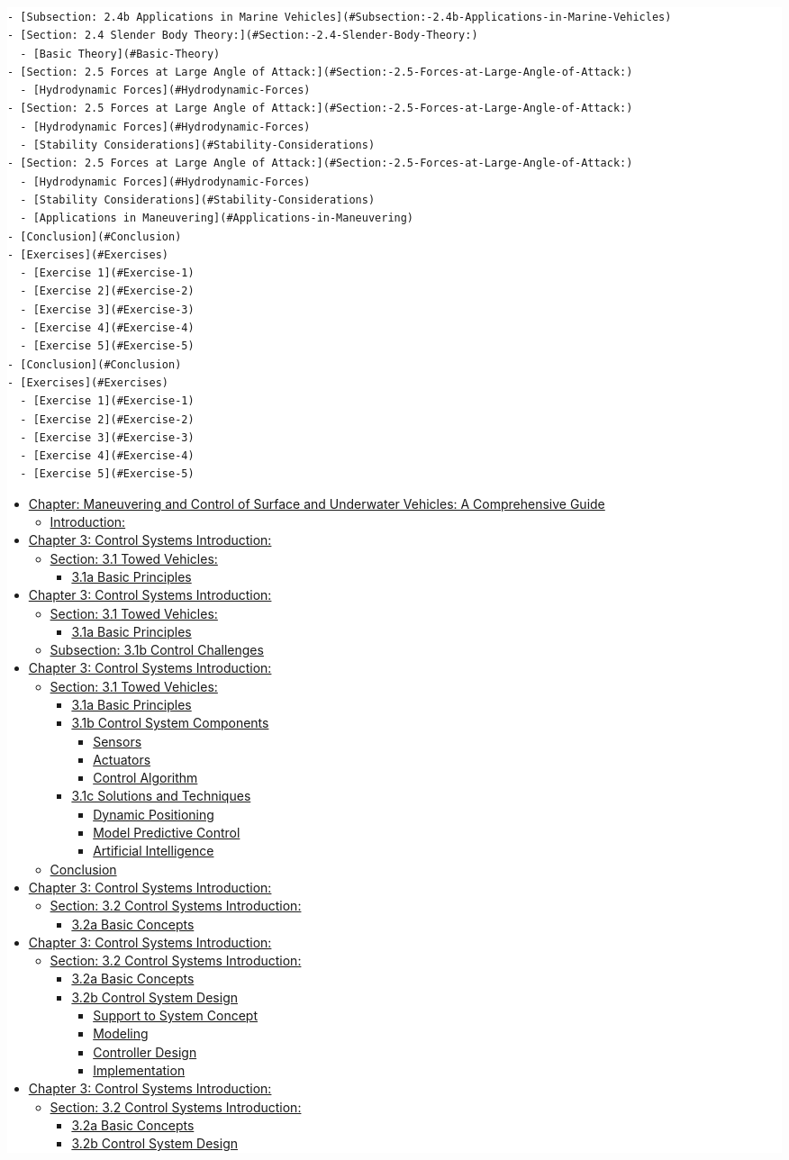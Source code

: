     - [Subsection: 2.4b Applications in Marine Vehicles](#Subsection:-2.4b-Applications-in-Marine-Vehicles)
    - [Section: 2.4 Slender Body Theory:](#Section:-2.4-Slender-Body-Theory:)
      - [Basic Theory](#Basic-Theory)
    - [Section: 2.5 Forces at Large Angle of Attack:](#Section:-2.5-Forces-at-Large-Angle-of-Attack:)
      - [Hydrodynamic Forces](#Hydrodynamic-Forces)
    - [Section: 2.5 Forces at Large Angle of Attack:](#Section:-2.5-Forces-at-Large-Angle-of-Attack:)
      - [Hydrodynamic Forces](#Hydrodynamic-Forces)
      - [Stability Considerations](#Stability-Considerations)
    - [Section: 2.5 Forces at Large Angle of Attack:](#Section:-2.5-Forces-at-Large-Angle-of-Attack:)
      - [Hydrodynamic Forces](#Hydrodynamic-Forces)
      - [Stability Considerations](#Stability-Considerations)
      - [Applications in Maneuvering](#Applications-in-Maneuvering)
    - [Conclusion](#Conclusion)
    - [Exercises](#Exercises)
      - [Exercise 1](#Exercise-1)
      - [Exercise 2](#Exercise-2)
      - [Exercise 3](#Exercise-3)
      - [Exercise 4](#Exercise-4)
      - [Exercise 5](#Exercise-5)
    - [Conclusion](#Conclusion)
    - [Exercises](#Exercises)
      - [Exercise 1](#Exercise-1)
      - [Exercise 2](#Exercise-2)
      - [Exercise 3](#Exercise-3)
      - [Exercise 4](#Exercise-4)
      - [Exercise 5](#Exercise-5)
  - [Chapter: Maneuvering and Control of Surface and Underwater Vehicles: A Comprehensive Guide](#Chapter:-Maneuvering-and-Control-of-Surface-and-Underwater-Vehicles:-A-Comprehensive-Guide)
    - [Introduction:](#Introduction:)
  - [Chapter 3: Control Systems Introduction:](#Chapter-3:-Control-Systems-Introduction:)
    - [Section: 3.1 Towed Vehicles:](#Section:-3.1-Towed-Vehicles:)
      - [3.1a Basic Principles](#3.1a-Basic-Principles)
  - [Chapter 3: Control Systems Introduction:](#Chapter-3:-Control-Systems-Introduction:)
    - [Section: 3.1 Towed Vehicles:](#Section:-3.1-Towed-Vehicles:)
      - [3.1a Basic Principles](#3.1a-Basic-Principles)
    - [Subsection: 3.1b Control Challenges](#Subsection:-3.1b-Control-Challenges)
  - [Chapter 3: Control Systems Introduction:](#Chapter-3:-Control-Systems-Introduction:)
    - [Section: 3.1 Towed Vehicles:](#Section:-3.1-Towed-Vehicles:)
      - [3.1a Basic Principles](#3.1a-Basic-Principles)
      - [3.1b Control System Components](#3.1b-Control-System-Components)
        - [Sensors](#Sensors)
        - [Actuators](#Actuators)
        - [Control Algorithm](#Control-Algorithm)
      - [3.1c Solutions and Techniques](#3.1c-Solutions-and-Techniques)
        - [Dynamic Positioning](#Dynamic-Positioning)
        - [Model Predictive Control](#Model-Predictive-Control)
        - [Artificial Intelligence](#Artificial-Intelligence)
    - [Conclusion](#Conclusion)
  - [Chapter 3: Control Systems Introduction:](#Chapter-3:-Control-Systems-Introduction:)
    - [Section: 3.2 Control Systems Introduction:](#Section:-3.2-Control-Systems-Introduction:)
      - [3.2a Basic Concepts](#3.2a-Basic-Concepts)
  - [Chapter 3: Control Systems Introduction:](#Chapter-3:-Control-Systems-Introduction:)
    - [Section: 3.2 Control Systems Introduction:](#Section:-3.2-Control-Systems-Introduction:)
      - [3.2a Basic Concepts](#3.2a-Basic-Concepts)
      - [3.2b Control System Design](#3.2b-Control-System-Design)
        - [Support to System Concept](#Support-to-System-Concept)
        - [Modeling](#Modeling)
        - [Controller Design](#Controller-Design)
        - [Implementation](#Implementation)
  - [Chapter 3: Control Systems Introduction:](#Chapter-3:-Control-Systems-Introduction:)
    - [Section: 3.2 Control Systems Introduction:](#Section:-3.2-Control-Systems-Introduction:)
      - [3.2a Basic Concepts](#3.2a-Basic-Concepts)
      - [3.2b Control System Design](#3.2b-Control-System-Design)